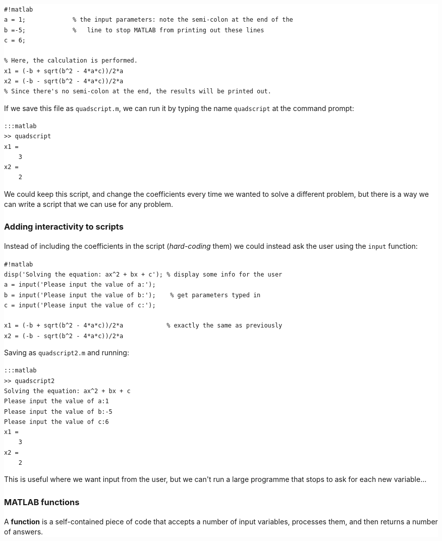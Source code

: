     #!matlab
    a = 1;             % the input parameters: note the semi-colon at the end of the
    b =-5;             %   line to stop MATLAB from printing out these lines
    c = 6;

    % Here, the calculation is performed.
    x1 = (-b + sqrt(b^2 - 4*a*c))/2*a
    x2 = (-b - sqrt(b^2 - 4*a*c))/2*a
    % Since there's no semi-colon at the end, the results will be printed out.
    
If we save this file as `quadscript.m`, we can run it by typing the name `quadscript` at the command prompt:

    :::matlab
    >> quadscript
    x1 =
        3
    x2 =
        2

We could keep this script, and change the coefficients every time we wanted to solve a different problem, but there is a way we can write a script that we can use for any problem.


### Adding interactivity to scripts
Instead of including the coefficients in the script (*hard-coding* them) we could instead ask the user using the `input` function:

    #!matlab
    disp('Solving the equation: ax^2 + bx + c'); % display some info for the user
    a = input('Please input the value of a:');
    b = input('Please input the value of b:');    % get parameters typed in
    c = input('Please input the value of c:');

    x1 = (-b + sqrt(b^2 - 4*a*c))/2*a            % exactly the same as previously
    x2 = (-b - sqrt(b^2 - 4*a*c))/2*a
    
Saving as `quadscript2.m` and running:

    :::matlab
    >> quadscript2
    Solving the equation: ax^2 + bx + c
    Please input the value of a:1
    Please input the value of b:-5
    Please input the value of c:6
    x1 =
        3
    x2 =
        2
        
This is useful where we want input from the user, but we can't run a large programme that stops to ask for each new variable...


### MATLAB functions
A **function** is a self-contained piece of code that accepts a number of input variables, processes them, and then returns a number of answers.

